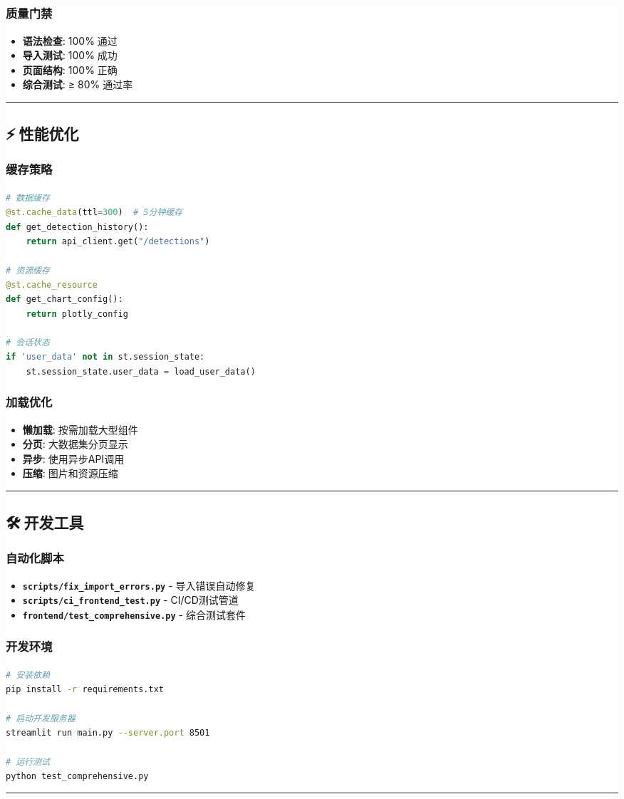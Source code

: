 ### **质量门禁**
- **语法检查**: 100% 通过
- **导入测试**: 100% 成功
- **页面结构**: 100% 正确
- **综合测试**: ≥ 80% 通过率

---

## ⚡ 性能优化

### **缓存策略**
```python
# 数据缓存
@st.cache_data(ttl=300)  # 5分钟缓存
def get_detection_history():
    return api_client.get("/detections")

# 资源缓存
@st.cache_resource
def get_chart_config():
    return plotly_config

# 会话状态
if 'user_data' not in st.session_state:
    st.session_state.user_data = load_user_data()
```

### **加载优化**
- **懒加载**: 按需加载大型组件
- **分页**: 大数据集分页显示
- **异步**: 使用异步API调用
- **压缩**: 图片和资源压缩

---

## 🛠️ 开发工具

### **自动化脚本**
- **`scripts/fix_import_errors.py`** - 导入错误自动修复
- **`scripts/ci_frontend_test.py`** - CI/CD测试管道
- **`frontend/test_comprehensive.py`** - 综合测试套件

### **开发环境**
```bash
# 安装依赖
pip install -r requirements.txt

# 启动开发服务器
streamlit run main.py --server.port 8501

# 运行测试
python test_comprehensive.py
```

---